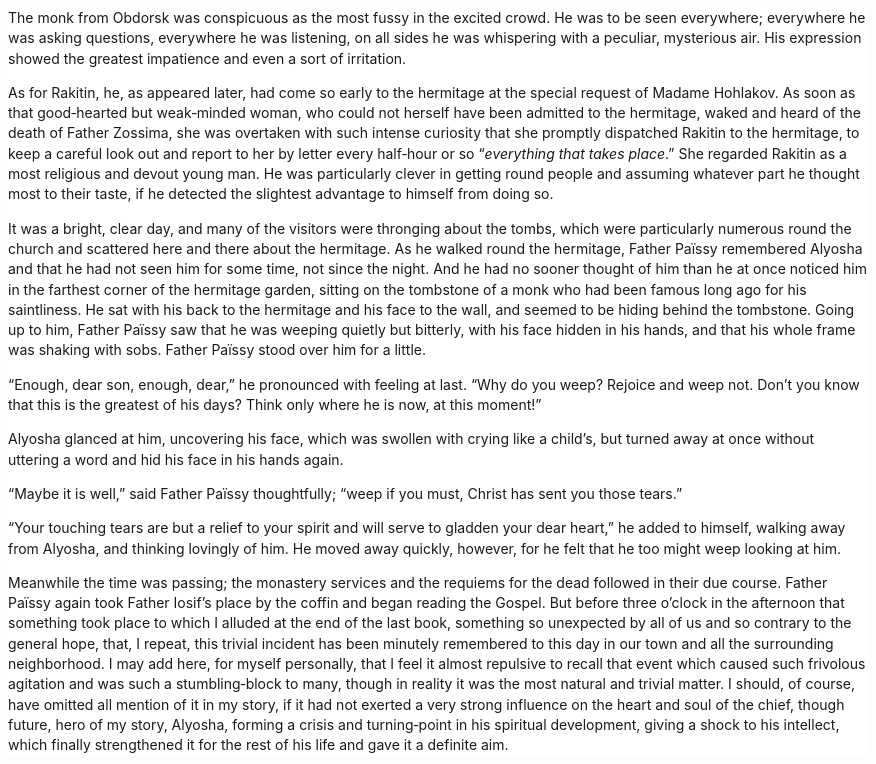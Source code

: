 The monk from Obdorsk was conspicuous as the most fussy in the excited
crowd. He was to be seen everywhere; everywhere he was asking questions,
everywhere he was listening, on all sides he was whispering with a
peculiar, mysterious air. His expression showed the greatest impatience
and even a sort of irritation.

As for Rakitin, he, as appeared later, had come so early to the hermitage
at the special request of Madame Hohlakov. As soon as that good‐hearted
but weak‐minded woman, who could not herself have been admitted to the
hermitage, waked and heard of the death of Father Zossima, she was
overtaken with such intense curiosity that she promptly dispatched Rakitin
to the hermitage, to keep a careful look out and report to her by letter
every half‐hour or so “_everything that takes place_.” She regarded
Rakitin as a most religious and devout young man. He was particularly
clever in getting round people and assuming whatever part he thought most
to their taste, if he detected the slightest advantage to himself from
doing so.

It was a bright, clear day, and many of the visitors were thronging about
the tombs, which were particularly numerous round the church and scattered
here and there about the hermitage. As he walked round the hermitage,
Father Païssy remembered Alyosha and that he had not seen him for some
time, not since the night. And he had no sooner thought of him than he at
once noticed him in the farthest corner of the hermitage garden, sitting
on the tombstone of a monk who had been famous long ago for his
saintliness. He sat with his back to the hermitage and his face to the
wall, and seemed to be hiding behind the tombstone. Going up to him,
Father Païssy saw that he was weeping quietly but bitterly, with his face
hidden in his hands, and that his whole frame was shaking with sobs.
Father Païssy stood over him for a little.

“Enough, dear son, enough, dear,” he pronounced with feeling at last. “Why
do you weep? Rejoice and weep not. Don’t you know that this is the
greatest of his days? Think only where he is now, at this moment!”

Alyosha glanced at him, uncovering his face, which was swollen with crying
like a child’s, but turned away at once without uttering a word and hid
his face in his hands again.

“Maybe it is well,” said Father Païssy thoughtfully; “weep if you must,
Christ has sent you those tears.”

“Your touching tears are but a relief to your spirit and will serve to
gladden your dear heart,” he added to himself, walking away from Alyosha,
and thinking lovingly of him. He moved away quickly, however, for he felt
that he too might weep looking at him.

Meanwhile the time was passing; the monastery services and the requiems
for the dead followed in their due course. Father Païssy again took Father
Iosif’s place by the coffin and began reading the Gospel. But before three
o’clock in the afternoon that something took place to which I alluded at
the end of the last book, something so unexpected by all of us and so
contrary to the general hope, that, I repeat, this trivial incident has
been minutely remembered to this day in our town and all the surrounding
neighborhood. I may add here, for myself personally, that I feel it almost
repulsive to recall that event which caused such frivolous agitation and
was such a stumbling‐block to many, though in reality it was the most
natural and trivial matter. I should, of course, have omitted all mention
of it in my story, if it had not exerted a very strong influence on the
heart and soul of the chief, though future, hero of my story, Alyosha,
forming a crisis and turning‐point in his spiritual development, giving a
shock to his intellect, which finally strengthened it for the rest of his
life and gave it a definite aim.
